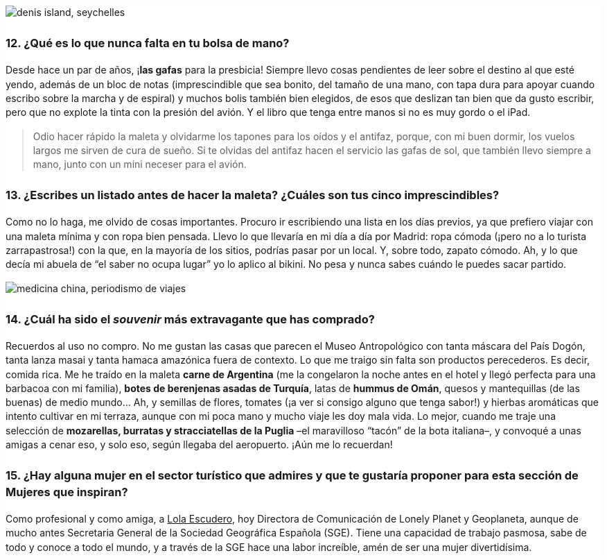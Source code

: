 ![denis island, seychelles](https://fotos.etheriamagazine.com/2020/04/elena-del-amo-seychelles-900x600.jpg "Elena en Denis Island, una isla privada de Seychelles. © Luis Davilla")

### 12\. ¿Qué es lo que nunca falta en tu bolsa de mano?

Desde hace un par de años, ¡**las gafas** para la presbicia! Siempre llevo cosas 
pendientes de leer sobre el destino al que esté yendo, además de un bloc de notas 
(imprescindible que sea bonito, del tamaño de una mano, con tapa dura para apoyar cuando 
escribo sobre la marcha y de espiral) y muchos bolis también bien elegidos, de esos que 
deslizan tan bien que da gusto escribir, pero que no explote la tinta con la presión del 
avión. Y el libro que tenga entre manos si no es muy gordo o el iPad. 

> Odio hacer rápido la maleta y olvidarme los tapones para los oídos y el antifaz, porque, 
> con mi buen dormir, los vuelos largos me sirven de cura de sueño. Si te olvidas del 
> antifaz hacen el servicio las gafas de sol, que también llevo siempre a mano, junto con 
> un mini neceser para el avión. 

### 13\. ¿Escribes un listado antes de hacer la maleta? ¿Cuáles son tus cinco imprescindibles?

Como no lo haga, me olvido de cosas importantes. Procuro ir escribiendo una lista en los 
días previos, ya que prefiero viajar con una maleta mínima y con ropa bien pensada. 
Llevo lo que llevaría en mi día a día por Madrid: ropa cómoda (¡pero no a lo turista 
zarrapastrosa!) con la que, en la mayoría de los sitios, podrías pasar por un local. Y, 
sobre todo, zapato cómodo. Ah, y lo que decía mi abuela de “el saber no ocupa lugar” yo 
lo aplico al bikini. No pesa y nunca sabes cuándo le puedes sacar partido. 

![medicina china, periodismo de viajes](https://fotos.etheriamagazine.com/2020/04/elena-amo-china-900x600.jpg "Elena posa con botes de medicamentos chinos. © Luis Davilla")

### 14\. ¿Cuál ha sido el _souvenir_ más extravagante que has comprado?

Recuerdos al uso no compro. No me gustan las casas que parecen el Museo Antropológico 
con tanta máscara del País Dogón, tanta lanza masai y tanta hamaca amazónica fuera de 
contexto. Lo que me traigo sin falta son productos perecederos. Es decir, comida rica. 
Me he traído en la maleta **carne de Argentina** (me la congelaron la noche antes en el 
hotel y llegó perfecta para una barbacoa con mi familia), **botes de berenjenas asadas 
de Turquía**, latas de **hummus de Omán**, quesos y mantequillas (de las buenas) de 
medio mundo… Ah, y semillas de flores, tomates (¡a ver si consigo alguno que tenga 
sabor!) y hierbas aromáticas que intento cultivar en mi terraza, aunque con mi poca mano 
y mucho viaje les doy mala vida. Lo mejor, cuando me traje una selección de 
**mozarellas, burratas y stracciatellas de la Puglia** ­–el maravilloso “tacón” de la 
bota italiana–, y convoqué a unas amigas a cenar eso, y solo eso, según llegaba del 
aeropuerto. ¡Aún me lo recuerdan! 

### 15\. ¿Hay alguna mujer en el sector turístico que admires y que te gustaría proponer para esta sección de Mujeres que inspiran?

Como profesional y como amiga, a [Lola 
Escudero,](https://etheriamagazine.com/2018/09/03/lola-escudero-sociedad-geografica-espanola-mujer-etheria/) 
hoy Directora de Comunicación de Lonely Planet y Geoplaneta, aunque de mucho antes 
Secretaria General de la Sociedad Geográfica Española (SGE). Tiene una capacidad de 
trabajo pasmosa, sabe de todo y conoce a todo el mundo, y a través de la SGE hace una 
labor increíble, amén de ser una mujer divertidísima.
